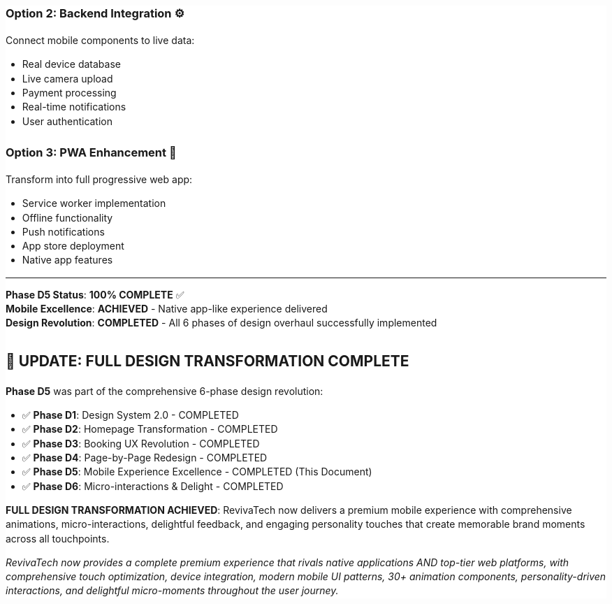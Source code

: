 ### **Option 2: Backend Integration** ⚙️
Connect mobile components to live data:
- Real device database
- Live camera upload
- Payment processing
- Real-time notifications
- User authentication

### **Option 3: PWA Enhancement** 📱
Transform into full progressive web app:
- Service worker implementation
- Offline functionality
- Push notifications
- App store deployment
- Native app features

---

**Phase D5 Status**: **100% COMPLETE** ✅  
**Mobile Excellence**: **ACHIEVED** - Native app-like experience delivered  
**Design Revolution**: **COMPLETED** - All 6 phases of design overhaul successfully implemented

## 🎉 **UPDATE: FULL DESIGN TRANSFORMATION COMPLETE**

**Phase D5** was part of the comprehensive 6-phase design revolution:
- ✅ **Phase D1**: Design System 2.0 - COMPLETED
- ✅ **Phase D2**: Homepage Transformation - COMPLETED  
- ✅ **Phase D3**: Booking UX Revolution - COMPLETED
- ✅ **Phase D4**: Page-by-Page Redesign - COMPLETED
- ✅ **Phase D5**: Mobile Experience Excellence - COMPLETED (This Document)
- ✅ **Phase D6**: Micro-interactions & Delight - COMPLETED

**FULL DESIGN TRANSFORMATION ACHIEVED**: RevivaTech now delivers a premium mobile experience with comprehensive animations, micro-interactions, delightful feedback, and engaging personality touches that create memorable brand moments across all touchpoints.

*RevivaTech now provides a complete premium experience that rivals native applications AND top-tier web platforms, with comprehensive touch optimization, device integration, modern mobile UI patterns, 30+ animation components, personality-driven interactions, and delightful micro-moments throughout the user journey.*